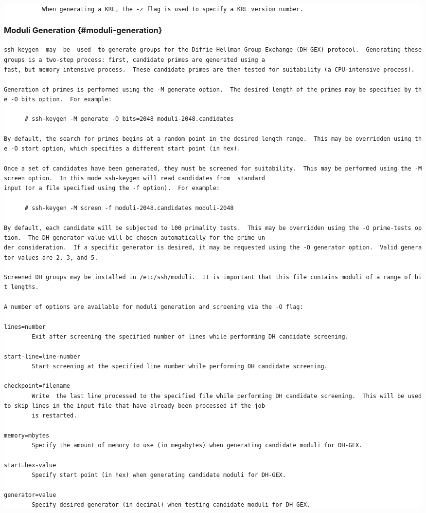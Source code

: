                When generating a KRL, the -z flag is used to specify a KRL version number.


### Moduli Generation {#moduli-generation}

```
ssh-keygen  may  be  used  to generate groups for the Diffie-Hellman Group Exchange (DH-GEX) protocol.  Generating these groups is a two-step process: first, candidate primes are generated using a
fast, but memory intensive process.  These candidate primes are then tested for suitability (a CPU-intensive process).

Generation of primes is performed using the -M generate option.  The desired length of the primes may be specified by the -O bits option.  For example:

      # ssh-keygen -M generate -O bits=2048 moduli-2048.candidates

By default, the search for primes begins at a random point in the desired length range.  This may be overridden using the -O start option, which specifies a different start point (in hex).

Once a set of candidates have been generated, they must be screened for suitability.  This may be performed using the -M screen option.  In this mode ssh-keygen will read candidates from  standard
input (or a file specified using the -f option).  For example:

      # ssh-keygen -M screen -f moduli-2048.candidates moduli-2048

By default, each candidate will be subjected to 100 primality tests.  This may be overridden using the -O prime-tests option.  The DH generator value will be chosen automatically for the prime un‐
der consideration.  If a specific generator is desired, it may be requested using the -O generator option.  Valid generator values are 2, 3, and 5.

Screened DH groups may be installed in /etc/ssh/moduli.  It is important that this file contains moduli of a range of bit lengths.

A number of options are available for moduli generation and screening via the -O flag:

lines=number
        Exit after screening the specified number of lines while performing DH candidate screening.

start-line=line-number
        Start screening at the specified line number while performing DH candidate screening.

checkpoint=filename
        Write  the last line processed to the specified file while performing DH candidate screening.  This will be used to skip lines in the input file that have already been processed if the job
        is restarted.

memory=mbytes
        Specify the amount of memory to use (in megabytes) when generating candidate moduli for DH-GEX.

start=hex-value
        Specify start point (in hex) when generating candidate moduli for DH-GEX.

generator=value
        Specify desired generator (in decimal) when testing candidate moduli for DH-GEX.
```
